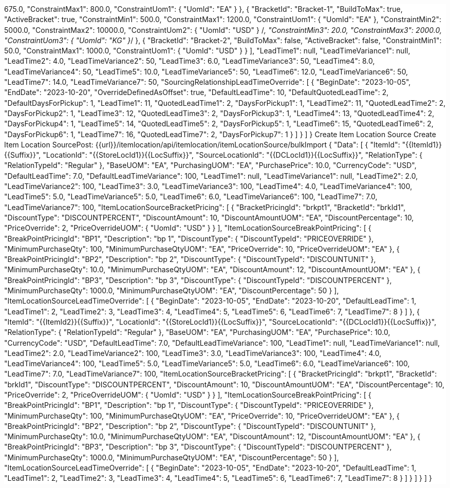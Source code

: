 675.0, "ConstraintMax1": 800.0, "ConstraintUom1": { "UomId": "EA" } }, { "BracketId": "Bracket-1", "BuildToMax": true, "ActiveBracket": true, "ConstraintMin1": 500.0, "ConstraintMax1": 1200.0, "ConstraintUom1": { "UomId": "EA" }, "ConstraintMin2": 5000.0, "ConstraintMax2": 10000.0, "ConstraintUom2": { "UomId": "USD" } /*, "ConstraintMin3": 20.0, "ConstraintMax3": 2000.0, "ConstraintUom3": { "UomId": "KG" }*/ }, { "BracketId": "Bracket-2", "BuildToMax": false, "ActiveBracket": false, "ConstraintMin1": 50.0, "ConstraintMax1": 1000.0, "ConstraintUom1": { "UomId": "USD" } } ], "LeadTime1": null, "LeadTimeVariance1": null, "LeadTime2": 4.0, "LeadTimeVariance2": 50, "LeadTime3": 6.0, "LeadTimeVariance3": 50, "LeadTime4": 8.0, "LeadTimeVariance4": 50, "LeadTime5": 10.0, "LeadTimeVariance5": 50, "LeadTime6": 12.0, "LeadTimeVariance6": 50, "LeadTime7": 14.0, "LeadTimeVariance7": 50, "SourcingRelationshipLeadTimeOverride": [ { "BeginDate": "2023-10-05", "EndDate": "2023-10-20", "OverrideDefinedAsOffset": true, "DefaultLeadTime": 10, "DefaultQuotedLeadTime": 2, "DefaultDaysForPickup": 1, "LeadTime1": 11, "QuotedLeadTime1": 2, "DaysForPickup1": 1, "LeadTime2": 11, "QuotedLeadTime2": 2, "DaysForPickup2": 1, "LeadTime3": 12, "QuotedLeadTime3": 2, "DaysForPickup3": 1, "LeadTime4": 13, "QuotedLeadTime4": 2, "DaysForPickup4": 1, "LeadTime5": 14, "QuotedLeadTime5": 2, "DaysForPickup5": 1, "LeadTime6": 15, "QuotedLeadTime6": 2, "DaysForPickup6": 1, "LeadTime7": 16, "QuotedLeadTime7": 2, "DaysForPickup7": 1 } ] } ] } Create Item Location Source Create Item Location SourcePost: {{url}}/itemlocation/api/itemlocation/itemLocationSource/bulkImport { "Data": [ { "ItemId": "{{ItemId1}}{{Suffix}}", "LocationId": "{{StoreLocId1}}{{LocSuffix}}", "SourceLocationId": "{{DCLocId1}}{{LocSuffix}}", "RelationType": { "RelationTypeId": "Regular" }, "BaseUOM": "EA", "PurchasingUOM": "EA", "PurchasePrice": 10.0, "CurrencyCode": "USD", "DefaultLeadTime": 7.0, "DefaultLeadTimeVariance": 100, "LeadTime1": null, "LeadTimeVariance1": null, "LeadTime2": 2.0, "LeadTimeVariance2": 100, "LeadTime3": 3.0, "LeadTimeVariance3": 100, "LeadTime4": 4.0, "LeadTimeVariance4": 100, "LeadTime5": 5.0, "LeadTimeVariance5": 5.0, "LeadTime6": 6.0, "LeadTimeVariance6": 100, "LeadTime7": 7.0, "LeadTimeVariance7": 100, "ItemLocationSourceBracketPricing": [ { "BracketPricingId": "brkpt1", "BracketId": "brkId1", "DiscountType": "DISCOUNTPERCENT", "DiscountAmount": 10, "DiscountAmountUOM": "EA", "DiscountPercentage": 10, "PriceOverride": 2, "PriceOverrideUOM": { "UomId": "USD" } } ], "ItemLocationSourceBreakPointPricing": [ { "BreakPointPricingId": "BP1", "Description": "bp 1", "DiscountType": { "DiscountTypeId": "PRICEOVERRIDE" }, "MinimumPurchaseQty": 100, "MinimumPurchaseQtyUOM": "EA", "PriceOverride": 10, "PriceOverrideUOM": "EA" }, { "BreakPointPricingId": "BP2", "Description": "bp 2", "DiscountType": { "DiscountTypeId": "DISCOUNTUNIT" }, "MinimumPurchaseQty": 10.0, "MinimumPurchaseQtyUOM": "EA", "DiscountAmount": 12, "DiscountAmountUOM": "EA" }, { "BreakPointPricingId": "BP3", "Description": "bp 3", "DiscountType": { "DiscountTypeId": "DISCOUNTPERCENT" }, "MinimumPurchaseQty": 1000.0, "MinimumPurchaseQtyUOM": "EA", "DiscountPercentage": 50 } ], "ItemLocationSourceLeadTimeOverride": [ { "BeginDate": "2023-10-05", "EndDate": "2023-10-20", "DefaultLeadTime": 1, "LeadTime1": 2, "LeadTime2": 3, "LeadTime3": 4, "LeadTime4": 5, "LeadTime5": 6, "LeadTime6": 7, "LeadTime7": 8 } ] }, { "ItemId": "{{ItemId2}}{{Suffix}}", "LocationId": "{{StoreLocId1}}{{LocSuffix}}", "SourceLocationId": "{{DCLocId1}}{{LocSuffix}}", "RelationType": { "RelationTypeId": "Regular" }, "BaseUOM": "EA", "PurchasingUOM": "EA", "PurchasePrice": 10.0, "CurrencyCode": "USD", "DefaultLeadTime": 7.0, "DefaultLeadTimeVariance": 100, "LeadTime1": null, "LeadTimeVariance1": null, "LeadTime2": 2.0, "LeadTimeVariance2": 100, "LeadTime3": 3.0, "LeadTimeVariance3": 100, "LeadTime4": 4.0, "LeadTimeVariance4": 100, "LeadTime5": 5.0, "LeadTimeVariance5": 5.0, "LeadTime6": 6.0, "LeadTimeVariance6": 100, "LeadTime7": 7.0, "LeadTimeVariance7": 100, "ItemLocationSourceBracketPricing": [ { "BracketPricingId": "brkpt1", "BracketId": "brkId1", "DiscountType": "DISCOUNTPERCENT", "DiscountAmount": 10, "DiscountAmountUOM": "EA", "DiscountPercentage": 10, "PriceOverride": 2, "PriceOverrideUOM": { "UomId": "USD" } } ], "ItemLocationSourceBreakPointPricing": [ { "BreakPointPricingId": "BP1", "Description": "bp 1", "DiscountType": { "DiscountTypeId": "PRICEOVERRIDE" }, "MinimumPurchaseQty": 100, "MinimumPurchaseQtyUOM": "EA", "PriceOverride": 10, "PriceOverrideUOM": "EA" }, { "BreakPointPricingId": "BP2", "Description": "bp 2", "DiscountType": { "DiscountTypeId": "DISCOUNTUNIT" }, "MinimumPurchaseQty": 10.0, "MinimumPurchaseQtyUOM": "EA", "DiscountAmount": 12, "DiscountAmountUOM": "EA" }, { "BreakPointPricingId": "BP3", "Description": "bp 3", "DiscountType": { "DiscountTypeId": "DISCOUNTPERCENT" }, "MinimumPurchaseQty": 1000.0, "MinimumPurchaseQtyUOM": "EA", "DiscountPercentage": 50 } ], "ItemLocationSourceLeadTimeOverride": [ { "BeginDate": "2023-10-05", "EndDate": "2023-10-20", "DefaultLeadTime": 1, "LeadTime1": 2, "LeadTime2": 3, "LeadTime3": 4, "LeadTime4": 5, "LeadTime5": 6, "LeadTime6": 7, "LeadTime7": 8 } ] } ] } ] }